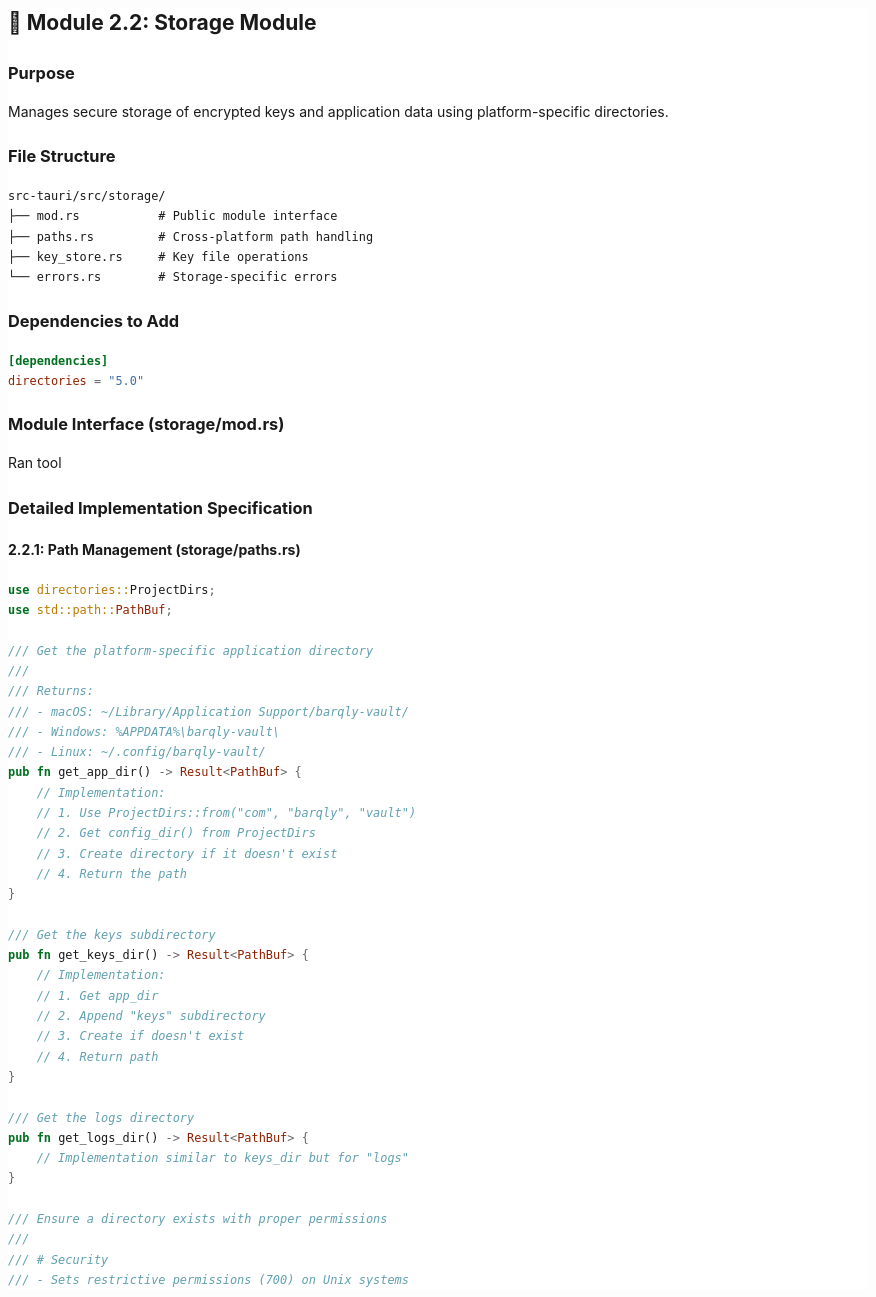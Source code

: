 
## 📁 Module 2.2: Storage Module

### Purpose
Manages secure storage of encrypted keys and application data using platform-specific directories.

### File Structure
```
src-tauri/src/storage/
├── mod.rs           # Public module interface
├── paths.rs         # Cross-platform path handling
├── key_store.rs     # Key file operations
└── errors.rs        # Storage-specific errors
```

### Dependencies to Add
```toml
[dependencies]
directories = "5.0"
```

### Module Interface (storage/mod.rs)
Ran tool
### Detailed Implementation Specification

#### 2.2.1: Path Management (storage/paths.rs)
```rust
use directories::ProjectDirs;
use std::path::PathBuf;

/// Get the platform-specific application directory
/// 
/// Returns:
/// - macOS: ~/Library/Application Support/barqly-vault/
/// - Windows: %APPDATA%\barqly-vault\
/// - Linux: ~/.config/barqly-vault/
pub fn get_app_dir() -> Result<PathBuf> {
    // Implementation:
    // 1. Use ProjectDirs::from("com", "barqly", "vault")
    // 2. Get config_dir() from ProjectDirs
    // 3. Create directory if it doesn't exist
    // 4. Return the path
}

/// Get the keys subdirectory
pub fn get_keys_dir() -> Result<PathBuf> {
    // Implementation:
    // 1. Get app_dir
    // 2. Append "keys" subdirectory
    // 3. Create if doesn't exist
    // 4. Return path
}

/// Get the logs directory
pub fn get_logs_dir() -> Result<PathBuf> {
    // Implementation similar to keys_dir but for "logs"
}

/// Ensure a directory exists with proper permissions
/// 
/// # Security
/// - Sets restrictive permissions (700) on Unix systems
```